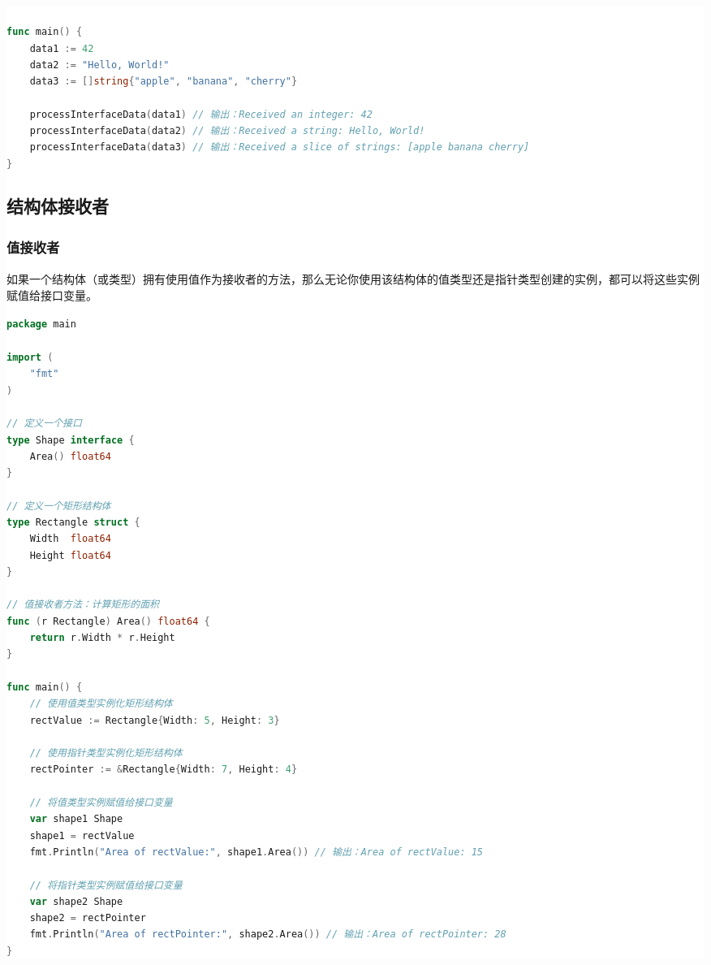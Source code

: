 ```go

func main() {
    data1 := 42
    data2 := "Hello, World!"
    data3 := []string{"apple", "banana", "cherry"}

    processInterfaceData(data1) // 输出：Received an integer: 42
    processInterfaceData(data2) // 输出：Received a string: Hello, World!
    processInterfaceData(data3) // 输出：Received a slice of strings: [apple banana cherry]
}
```

## 结构体接收者

### 值接收者

如果一个结构体（或类型）拥有使用值作为接收者的方法，那么无论你使用该结构体的值类型还是指针类型创建的实例，都可以将这些实例赋值给接口变量。

```go
package main

import (
    "fmt"
)

// 定义一个接口
type Shape interface {
    Area() float64
}

// 定义一个矩形结构体
type Rectangle struct {
    Width  float64
    Height float64
}

// 值接收者方法：计算矩形的面积
func (r Rectangle) Area() float64 {
    return r.Width * r.Height
}

func main() {
    // 使用值类型实例化矩形结构体
    rectValue := Rectangle{Width: 5, Height: 3}

    // 使用指针类型实例化矩形结构体
    rectPointer := &Rectangle{Width: 7, Height: 4}

    // 将值类型实例赋值给接口变量
    var shape1 Shape
    shape1 = rectValue
    fmt.Println("Area of rectValue:", shape1.Area()) // 输出：Area of rectValue: 15

    // 将指针类型实例赋值给接口变量
    var shape2 Shape
    shape2 = rectPointer
    fmt.Println("Area of rectPointer:", shape2.Area()) // 输出：Area of rectPointer: 28
}
```
